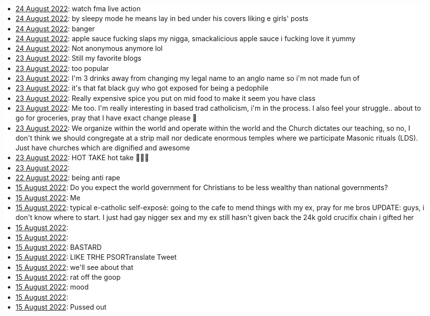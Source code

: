 * [24 August 2022](https://web.archive.org/web/20220824100647/https://twitter.com/jonralfonline/status/1562287119476789249): watch fma live action 
* [24 August 2022](https://web.archive.org/web/20220824033507/https://twitter.com/jonralfonline/status/1562282163457773568): by sleepy mode he means lay in bed under his covers liking e girls' posts 
* [24 August 2022](https://web.archive.org/web/20220824043336/https://twitter.com/jonralfonline/status/1562281678994780161): banger 
* [24 August 2022](https://web.archive.org/web/20220824030656/https://twitter.com/jonralfonline/status/1562275118386032640): apple sauce fucking slaps my nigga, smackalicious apple sauce i fucking love it yummy 
* [24 August 2022](https://web.archive.org/web/20220824003405/https://twitter.com/jonralfonline/status/1562236425520693248): Not anonymous anymore lol 
* [23 August 2022](https://web.archive.org/web/20220824012029/https://twitter.com/jonralfonline/status/1562223199655702528): Still my favorite blogs 
* [23 August 2022](https://web.archive.org/web/20220824061929/https://twitter.com/jonralfonline/status/1562181690583162881): too popular 
* [23 August 2022](https://web.archive.org/web/20220824061929/https://twitter.com/jonralfonline/status/1562181690583162881): I'm 3 drinks away from changing my legal name to an anglo name so i'm not made fun of 
* [23 August 2022](https://web.archive.org/web/20220823231414/https://twitter.com/jonralfonline/status/1562180644993609728): it's that fat black guy who got exposed for being a pedophile 
* [23 August 2022](https://web.archive.org/web/20220824034723/https://twitter.com/jonralfonline/status/1562180055484092417): Really expensive spice you put on mid food to make it seem you have class 
* [23 August 2022](https://web.archive.org/web/20220823175707/https://twitter.com/jonralfonline/status/1562136762704543749): Me too. I'm really interesting in based trad catholicism, i'm in the process. I also feel your struggle.. about to go for groceries, pray that I have exact change please 🙏 
* [23 August 2022](https://web.archive.org/web/20220823175537/https://twitter.com/jonralfonline/status/1562136034560749568): We organize within the world and operate within the world and the Church dictates our teaching, so no, I don't think we should congregate at a strip mall nor dedicate enormous temples where we participate Masonic rituals (LDS). Just have churches which are dignified and awesome 
* [23 August 2022](https://web.archive.org/web/20220823211202/https://twitter.com/jonralfonline/status/1562111193145217030): HOT TAKE hot take 🤯🤯🤯 
* [23 August 2022](https://web.archive.org/web/20220823165705/https://twitter.com/jonralfonline/status/1562110104782049282):  
* [22 August 2022](https://web.archive.org/web/20220823042816/https://twitter.com/jonralfonline/status/1561799911997198336): being anti rape 
* [15 August 2022](https://web.archive.org/web/20220815154924/https://twitter.com/jonralfonline/status/1559200499793944577): Do you expect the world government for Christians to be less wealthy than national governments? 
* [15 August 2022](https://web.archive.org/web/20220815233045/https://twitter.com/jonralfonline/status/1559198413144539136): Me 
* [15 August 2022](https://web.archive.org/web/20220815190146/https://twitter.com/jonralfonline/status/1559062253113995264): typical e-catholic self-exposè:  going to the cafe to mend things with my ex, pray for me bros  UPDATE: guys, i don't know where to start. I just had gay nigger sex and my ex still hasn't given back the 24k gold crucifix chain i gifted her 
* [15 August 2022](https://web.archive.org/web/20220815163659/https://twitter.com/jonralfonline/status/1559059882304622594):  
* [15 August 2022](https://web.archive.org/web/20220815063358/https://twitter.com/jonralfonline/status/1559043245702688769):  
* [15 August 2022](https://web.archive.org/web/20220815043806/https://twitter.com/jonralfonline/status/1559036408437714944): BASTARD 
* [15 August 2022](https://web.archive.org/web/20220815043714/https://twitter.com/jonralfonline/status/1559036343790882821): LIKE TRHE PSORTranslate Tweet 
* [15 August 2022](https://web.archive.org/web/20220815065545/https://twitter.com/jonralfonline/status/1559029800848699394): we'll see about that 
* [15 August 2022](https://web.archive.org/web/20220815091654/https://twitter.com/jonralfonline/status/1559028473313710080): rat off the goop 
* [15 August 2022](https://web.archive.org/web/20220815054056/https://twitter.com/jonralfonline/status/1559024755985879041): mood 
* [15 August 2022](https://web.archive.org/web/20220815054056/https://twitter.com/jonralfonline/status/1559024755985879041):  
* [15 August 2022](https://web.archive.org/web/20220815070127/https://twitter.com/jonralfonline/status/1559015879660019713): Pussed out 